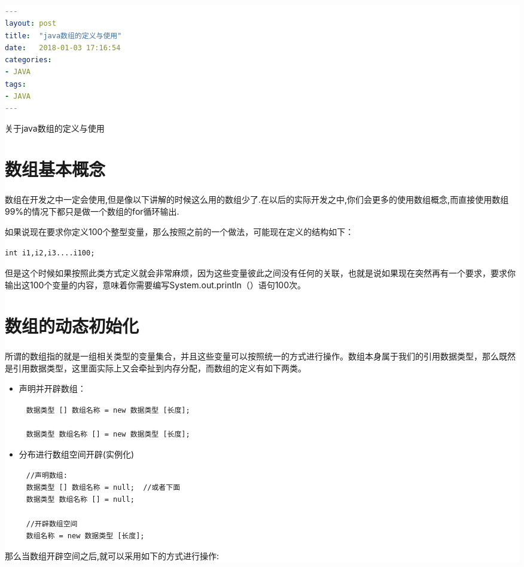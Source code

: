 ```yaml
---
layout: post
title:  "java数组的定义与使用"
date:   2018-01-03 17:16:54
categories:
- JAVA
tags:
- JAVA
---
```





关于java数组的定义与使用





# 数组基本概念

数组在开发之中一定会使用,但是像以下讲解的时候这么用的数组少了.在以后的实际开发之中,你们会更多的使用数组概念,而直接使用数组99%的情况下都只是做一个数组的for循环输出.

如果说现在要求你定义100个整型变量，那么按照之前的一个做法，可能现在定义的结构如下：

```
int i1,i2,i3....i100;
```

但是这个时候如果按照此类方式定义就会非常麻烦，因为这些变量彼此之间没有任何的关联，也就是说如果现在突然再有一个要求，要求你输出这100个变量的内容，意味着你需要编写System.out.println（）语句100次。

# 数组的动态初始化

所谓的数组指的就是一组相关类型的变量集合，并且这些变量可以按照统一的方式进行操作。数组本身属于我们的引用数据类型，那么既然是引用数据类型，这里面实际上又会牵扯到内存分配，而数组的定义有如下两类。

- 声明并开辟数组：

```
     数据类型 [] 数组名称 = new 数据类型 [长度];

     数据类型 数组名称 [] = new 数据类型 [长度];
```

- 分布进行数组空间开辟(实例化)

```
     //声明数组:
     数据类型 [] 数组名称 = null;  //或者下面
     数据类型 数组名称 [] = null;

     //开辟数组空间
     数组名称 = new 数据类型 [长度];
```

那么当数组开辟空间之后,就可以采用如下的方式进行操作:
